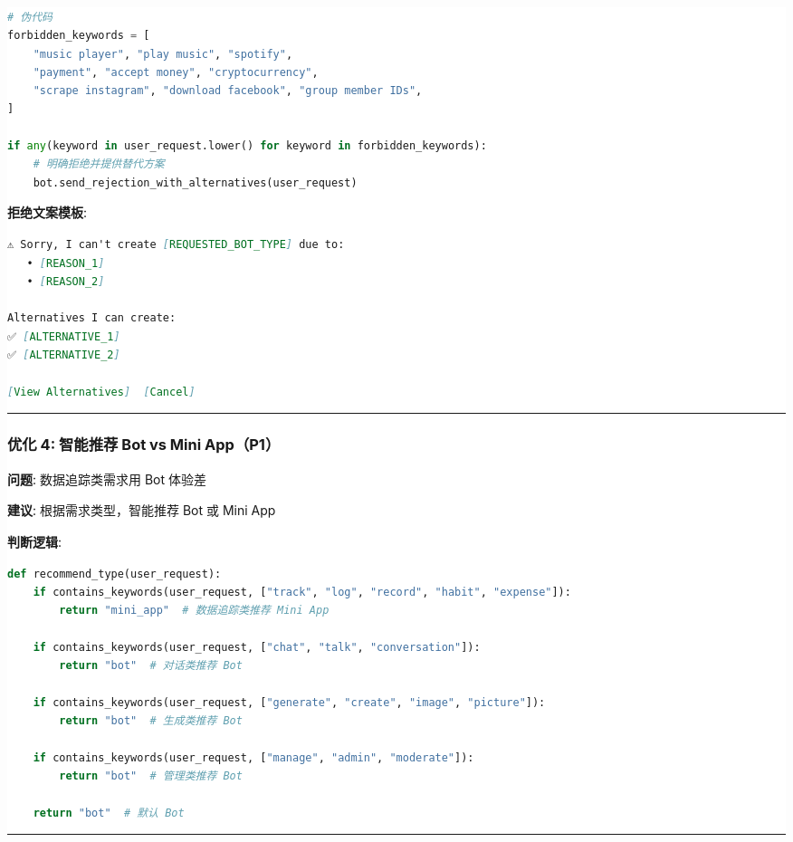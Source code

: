 ```python
# 伪代码
forbidden_keywords = [
    "music player", "play music", "spotify",
    "payment", "accept money", "cryptocurrency",
    "scrape instagram", "download facebook", "group member IDs",
]

if any(keyword in user_request.lower() for keyword in forbidden_keywords):
    # 明确拒绝并提供替代方案
    bot.send_rejection_with_alternatives(user_request)
```

**拒绝文案模板**:
```markdown
⚠️ Sorry, I can't create [REQUESTED_BOT_TYPE] due to:
   • [REASON_1]
   • [REASON_2]

Alternatives I can create:
✅ [ALTERNATIVE_1]
✅ [ALTERNATIVE_2]

[View Alternatives]  [Cancel]
```

---

### 优化 4: 智能推荐 Bot vs Mini App（P1）

**问题**: 数据追踪类需求用 Bot 体验差

**建议**:
根据需求类型，智能推荐 Bot 或 Mini App

**判断逻辑**:
```python
def recommend_type(user_request):
    if contains_keywords(user_request, ["track", "log", "record", "habit", "expense"]):
        return "mini_app"  # 数据追踪类推荐 Mini App

    if contains_keywords(user_request, ["chat", "talk", "conversation"]):
        return "bot"  # 对话类推荐 Bot

    if contains_keywords(user_request, ["generate", "create", "image", "picture"]):
        return "bot"  # 生成类推荐 Bot

    if contains_keywords(user_request, ["manage", "admin", "moderate"]):
        return "bot"  # 管理类推荐 Bot

    return "bot"  # 默认 Bot
```

---
